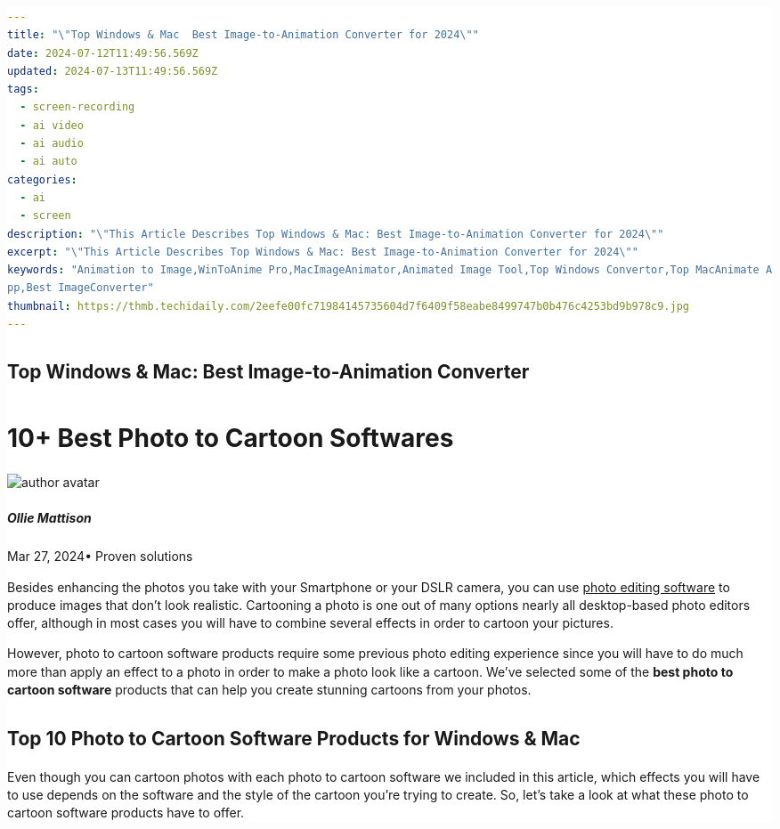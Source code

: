 ```yaml
---
title: "\"Top Windows & Mac  Best Image-to-Animation Converter for 2024\""
date: 2024-07-12T11:49:56.569Z
updated: 2024-07-13T11:49:56.569Z
tags: 
  - screen-recording
  - ai video
  - ai audio
  - ai auto
categories: 
  - ai
  - screen
description: "\"This Article Describes Top Windows & Mac: Best Image-to-Animation Converter for 2024\""
excerpt: "\"This Article Describes Top Windows & Mac: Best Image-to-Animation Converter for 2024\""
keywords: "Animation to Image,WinToAnime Pro,MacImageAnimator,Animated Image Tool,Top Windows Convertor,Top MacAnimate App,Best ImageConverter"
thumbnail: https://thmb.techidaily.com/2eefe00fc71984145735604d7f6409f58eabe8499747b0b476c4253bd9b978c9.jpg
---
```


## Top Windows & Mac: Best Image-to-Animation Converter

# 10+ Best Photo to Cartoon Softwares

![author avatar](https://images.wondershare.com/filmora/article-images/ollie-mattison.jpg)

##### Ollie Mattison

 Mar 27, 2024• Proven solutions

Besides enhancing the photos you take with your Smartphone or your DSLR camera, you can use [photo editing software](https://tools.techidaily.com/wondershare/filmora/download/) to produce images that don’t look realistic. Cartooning a photo is one out of many options nearly all desktop-based photo editors offer, although in most cases you will have to combine several effects in order to cartoon your pictures.

However, photo to cartoon software products require some previous photo editing experience since you will have to do much more than apply an effect to a photo in order to make a photo look like a cartoon. We’ve selected some of the **best photo to cartoon software** products that can help you create stunning cartoons from your photos.

## Top 10 Photo to Cartoon Software Products for Windows & Mac

Even though you can cartoon photos with each photo to cartoon software we included in this article, which effects you will have to use depends on the software and the style of the cartoon you’re trying to create. So, let’s take a look at what these photo to cartoon software products have to offer.

